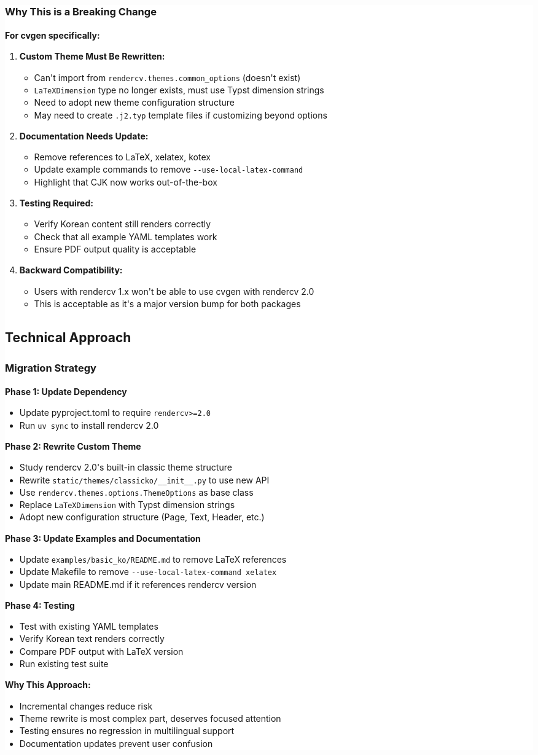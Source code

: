 ### Why This is a Breaking Change

**For cvgen specifically:**

1. **Custom Theme Must Be Rewritten:**
   - Can't import from `rendercv.themes.common_options` (doesn't exist)
   - `LaTeXDimension` type no longer exists, must use Typst dimension strings
   - Need to adopt new theme configuration structure
   - May need to create `.j2.typ` template files if customizing beyond options

2. **Documentation Needs Update:**
   - Remove references to LaTeX, xelatex, kotex
   - Update example commands to remove `--use-local-latex-command`
   - Highlight that CJK now works out-of-the-box

3. **Testing Required:**
   - Verify Korean content still renders correctly
   - Check that all example YAML templates work
   - Ensure PDF output quality is acceptable

4. **Backward Compatibility:**
   - Users with rendercv 1.x won't be able to use cvgen with rendercv 2.0
   - This is acceptable as it's a major version bump for both packages

## Technical Approach

### Migration Strategy

**Phase 1: Update Dependency**
- Update pyproject.toml to require `rendercv>=2.0`
- Run `uv sync` to install rendercv 2.0

**Phase 2: Rewrite Custom Theme**
- Study rendercv 2.0's built-in classic theme structure
- Rewrite `static/themes/classicko/__init__.py` to use new API
- Use `rendercv.themes.options.ThemeOptions` as base class
- Replace `LaTeXDimension` with Typst dimension strings
- Adopt new configuration structure (Page, Text, Header, etc.)

**Phase 3: Update Examples and Documentation**
- Update `examples/basic_ko/README.md` to remove LaTeX references
- Update Makefile to remove `--use-local-latex-command xelatex`
- Update main README.md if it references rendercv version

**Phase 4: Testing**
- Test with existing YAML templates
- Verify Korean text renders correctly
- Compare PDF output with LaTeX version
- Run existing test suite

**Why This Approach:**
- Incremental changes reduce risk
- Theme rewrite is most complex part, deserves focused attention
- Testing ensures no regression in multilingual support
- Documentation updates prevent user confusion
